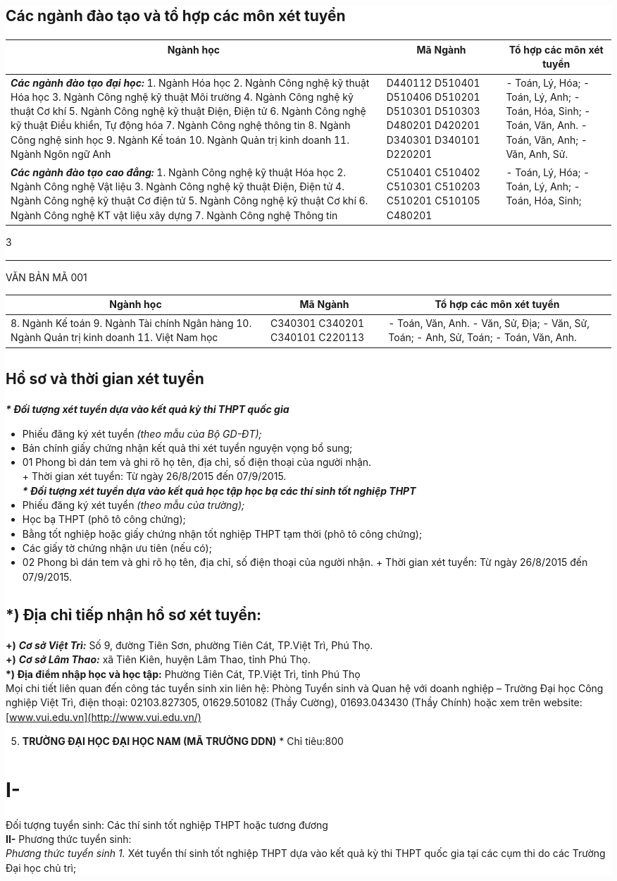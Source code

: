 ## Các ngành đào tạo và tổ hợp các môn xét tuyển

| **Ngành học** | **Mã Ngành** | **Tổ hợp các môn xét tuyển** |  
|---|---|---|  
| ***Các ngành đào tạo đại học:*** 1\. Ngành Hóa học 2\. Ngành Công nghệ kỹ thuật Hóa học 3\. Ngành Công nghệ kỹ thuật Môi trường  4\. Ngành Công nghệ kỹ thuật Cơ khí  5\. Ngành Công nghệ kỹ thuật Điện, Điện tử  6\. Ngành Công nghệ kỹ thuật Điều khiển, Tự động hóa 7\. Ngành Công nghệ thông tin  8\. Ngành Công nghệ sinh học  9\. Ngành Kế toán  10\. Ngành Quản trị kinh doanh 11\. Ngành Ngôn ngữ Anh | D440112 D510401 D510406 D510201 D510301 D510303 D480201 D420201 D340301 D340101 D220201 | \- Toán, Lý, Hóa; \- Toán, Lý, Anh; \- Toán, Hóa, Sinh; \- Toán, Văn, Anh. \- Toán, Văn, Anh; \- Văn, Anh, Sử. |  
| ***Các ngành đào tạo cao đẳng:***  1\. Ngành Công nghệ kỹ thuật Hóa học  2\. Ngành Công nghệ Vật liệu  3\. Ngành Công nghệ kỹ thuật Điện, Điện tử 4\. Ngành Công nghệ kỹ thuật Cơ điện tử  5\. Ngành Công nghệ kỹ thuật Cơ khí  6\. Ngành Công nghệ KT vật liệu xây dựng 7\. Ngành Công nghệ Thông tin | C510401 C510402 C510301 C510203 C510201 C510105 C480201 | \- Toán, Lý, Hóa; \- Toán, Lý, Anh; \- Toán, Hóa, Sinh; |  


3

---

VĂN BẢN MÃ 001

| **Ngành học** | **Mã Ngành** | **Tổ hợp các môn xét tuyển** |  
|---|---|---|  
| 8\. Ngành Kế toán  9\. Ngành Tài chính Ngân hàng 10\. Ngành Quản trị kinh doanh 11\. Việt Nam học | C340301 C340201 C340101 C220113 | \- Toán, Văn, Anh. \- Văn, Sử, Địa;  \- Văn, Sử, Toán;  \- Anh, Sử, Toán;  \- Toán, Văn, Anh. |  


## Hồ sơ và thời gian xét tuyển

***\* Đối tượng xét tuyển dựa vào kết quả kỳ thi THPT quốc gia***

- Phiếu đăng ký xét tuyển *(theo mẫu của Bộ GD-ĐT);*
- Bản chính giấy chứng nhận kết quả thi xét tuyển nguyện vọng bổ sung;
- 01 Phong bì dán tem và ghi rõ họ tên, địa chỉ, số điện thoại của người nhận.  
\+ Thời gian xét tuyển: Từ ngày 26/8/2015 đến 07/9/2015.  
***\* Đối tượng xét tuyển dựa vào kết quả học tập học bạ các thí sinh tốt nghiệp THPT***
- Phiếu đăng ký xét tuyển *(theo mẫu của trường);*
- Học bạ THPT (phô tô công chứng);
- Bằng tốt nghiệp hoặc giấy chứng nhận tốt nghiệp THPT tạm thời (phô tô công chứng);
- Các giấy tờ chứng nhận ưu tiên (nếu có);
- 02 Phong bì dán tem và ghi rõ họ tên, địa chỉ, số điện thoại của người nhận. \+ Thời gian xét tuyển: Từ ngày 26/8/2015 đến 07/9/2015.

## *) Địa chỉ tiếp nhận hồ sơ xét tuyển:

**+)** ***Cơ sở Việt Trì:*** Số 9, đường Tiên Sơn, phường Tiên Cát, TP.Việt Trì, Phú Thọ.  
**+)** ***Cơ sở Lâm Thao:*** xã Tiên Kiên, huyện Lâm Thao, tỉnh Phú Thọ.  
**\*) Địa điểm nhập học và học tập:** Phường Tiên Cát, TP.Việt Trì, tỉnh Phú Thọ  
Mọi chi tiết liên quan đến công tác tuyển sinh xin liên hệ: Phòng Tuyển sinh và Quan hệ với doanh nghiệp – Trường Đại học Công nghiệp Việt Trì, điện thoại: 02103.827305, 01629.501082 (Thầy Cường), 01693.043430 (Thầy Chính) hoặc xem trên website: [www.vui.edu.vn](http://www.vui.edu.vn/)

5. **TRƯỜNG ĐẠI HỌC ĐẠI HỌC NAM (MÃ TRƯỜNG DDN)** \* Chỉ tiêu:800

# I-

Đối tượng tuyển sinh: Các thí sinh tốt nghiệp THPT hoặc tương đương  
**II-** Phương thức tuyển sinh:  
*Phương thức tuyển sinh 1.* Xét tuyển thí sinh tốt nghiệp THPT dựa vào kết quả kỳ thi THPT quốc gia tại các cụm thi do các Trường Đại học chủ trì;
